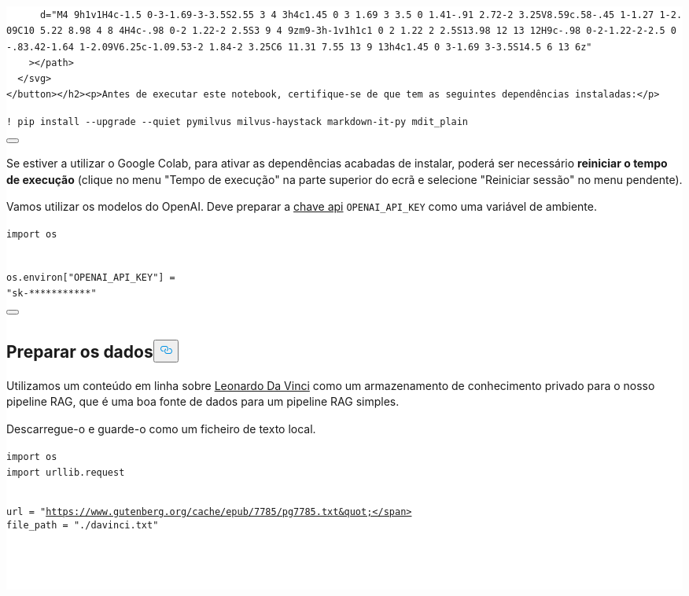           d="M4 9h1v1H4c-1.5 0-3-1.69-3-3.5S2.55 3 4 3h4c1.45 0 3 1.69 3 3.5 0 1.41-.91 2.72-2 3.25V8.59c.58-.45 1-1.27 1-2.09C10 5.22 8.98 4 8 4H4c-.98 0-2 1.22-2 2.5S3 9 4 9zm9-3h-1v1h1c1 0 2 1.22 2 2.5S13.98 12 13 12H9c-.98 0-2-1.22-2-2.5 0-.83.42-1.64 1-2.09V6.25c-1.09.53-2 1.84-2 3.25C6 11.31 7.55 13 9 13h4c1.45 0 3-1.69 3-3.5S14.5 6 13 6z"
        ></path>
      </svg>
    </button></h2><p>Antes de executar este notebook, certifique-se de que tem as seguintes dependências instaladas:</p>
<pre><code translate="no" class="language-python">! pip install --upgrade --quiet pymilvus milvus-haystack markdown-it-py mdit_plain
<button class="copy-code-btn"></button></code></pre>
<div class="alert note">
<p>Se estiver a utilizar o Google Colab, para ativar as dependências acabadas de instalar, poderá ser necessário <strong>reiniciar o tempo de execução</strong> (clique no menu "Tempo de execução" na parte superior do ecrã e selecione "Reiniciar sessão" no menu pendente).</p>
</div>
<p>Vamos utilizar os modelos do OpenAI. Deve preparar a <a href="https://platform.openai.com/docs/quickstart">chave api</a> <code translate="no">OPENAI_API_KEY</code> como uma variável de ambiente.</p>
<pre><code translate="no" class="language-python"><span class="hljs-keyword">import</span> os

os.environ[<span class="hljs-string">&quot;OPENAI_API_KEY&quot;</span>] = <span class="hljs-string">&quot;sk-***********&quot;</span>
<button class="copy-code-btn"></button></code></pre>
<h2 id="Prepare-the-data" class="common-anchor-header">Preparar os dados<button data-href="#Prepare-the-data" class="anchor-icon" translate="no">
      <svg translate="no"
        aria-hidden="true"
        focusable="false"
        height="20"
        version="1.1"
        viewBox="0 0 16 16"
        width="16"
      >
        <path
          fill="#0092E4"
          fill-rule="evenodd"
          d="M4 9h1v1H4c-1.5 0-3-1.69-3-3.5S2.55 3 4 3h4c1.45 0 3 1.69 3 3.5 0 1.41-.91 2.72-2 3.25V8.59c.58-.45 1-1.27 1-2.09C10 5.22 8.98 4 8 4H4c-.98 0-2 1.22-2 2.5S3 9 4 9zm9-3h-1v1h1c1 0 2 1.22 2 2.5S13.98 12 13 12H9c-.98 0-2-1.22-2-2.5 0-.83.42-1.64 1-2.09V6.25c-1.09.53-2 1.84-2 3.25C6 11.31 7.55 13 9 13h4c1.45 0 3-1.69 3-3.5S14.5 6 13 6z"
        ></path>
      </svg>
    </button></h2><p>Utilizamos um conteúdo em linha sobre <a href="https://www.gutenberg.org/cache/epub/7785/pg7785.txt">Leonardo Da Vinci</a> como um armazenamento de conhecimento privado para o nosso pipeline RAG, que é uma boa fonte de dados para um pipeline RAG simples.</p>
<p>Descarregue-o e guarde-o como um ficheiro de texto local.</p>
<pre><code translate="no" class="language-python"><span class="hljs-keyword">import</span> os
<span class="hljs-keyword">import</span> urllib.request

url = <span class="hljs-string">&quot;https://www.gutenberg.org/cache/epub/7785/pg7785.txt&quot;</span>
file_path = <span class="hljs-string">&quot;./davinci.txt&quot;</span>
